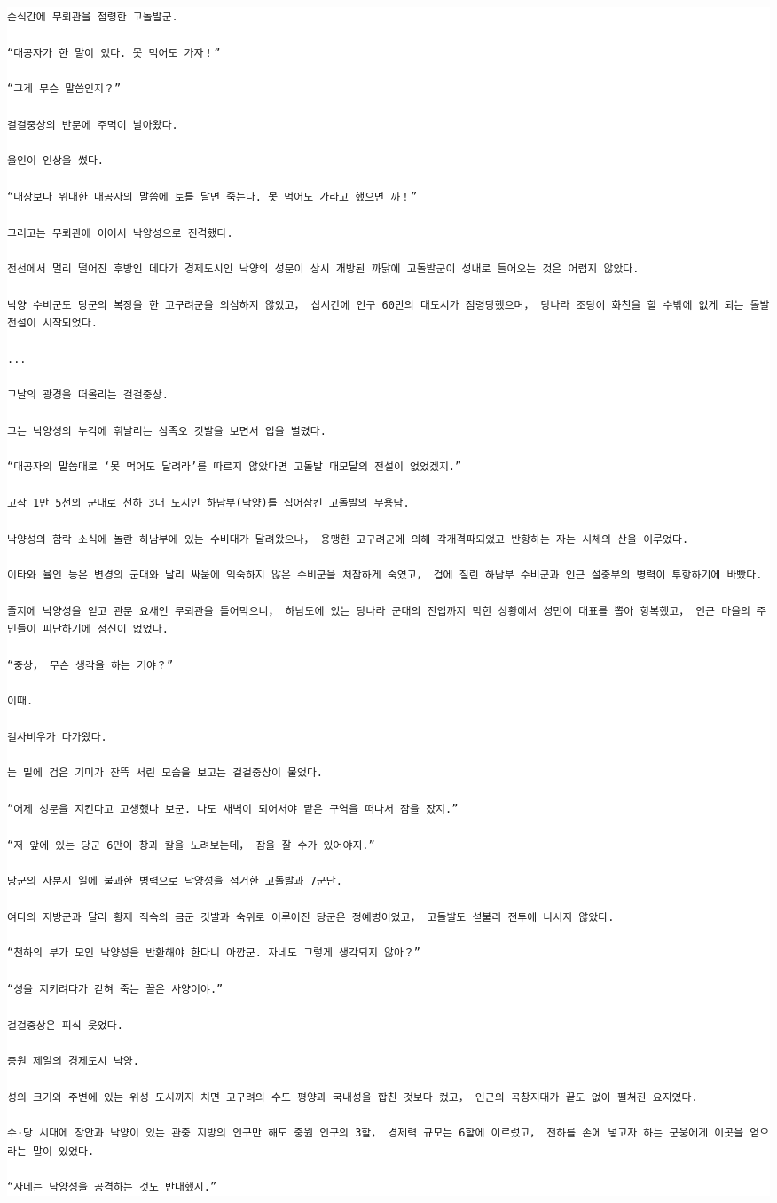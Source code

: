 	순식간에 무뢰관을 점령한 고돌발군.

	“대공자가 한 말이 있다. 못 먹어도 가자！”

	“그게 무슨 말씀인지？”

	걸걸중상의 반문에 주먹이 날아왔다.

	율인이 인상을 썼다.

	“대장보다 위대한 대공자의 말씀에 토를 달면 죽는다. 못 먹어도 가라고 했으면 까！”

	그러고는 무뢰관에 이어서 낙양성으로 진격했다.

	전선에서 멀리 떨어진 후방인 데다가 경제도시인 낙양의 성문이 상시 개방된 까닭에 고돌발군이 성내로 들어오는 것은 어렵지 않았다.

	낙양 수비군도 당군의 복장을 한 고구려군을 의심하지 않았고， 삽시간에 인구 60만의 대도시가 점령당했으며， 당나라 조당이 화친을 할 수밖에 없게 되는 돌발전설이 시작되었다.

	...

	그날의 광경을 떠올리는 걸걸중상.

	그는 낙양성의 누각에 휘날리는 삼족오 깃발을 보면서 입을 벌렸다.

	“대공자의 말씀대로 ‘못 먹어도 달려라’를 따르지 않았다면 고돌발 대모달의 전설이 없었겠지.”

	고작 1만 5천의 군대로 천하 3대 도시인 하남부(낙양)를 집어삼킨 고돌발의 무용담.

	낙양성의 함락 소식에 놀란 하남부에 있는 수비대가 달려왔으나， 용맹한 고구려군에 의해 각개격파되었고 반항하는 자는 시체의 산을 이루었다.

	이타와 율인 등은 변경의 군대와 달리 싸움에 익숙하지 않은 수비군을 처참하게 죽였고， 겁에 질린 하남부 수비군과 인근 절충부의 병력이 투항하기에 바빴다.

	졸지에 낙양성을 얻고 관문 요새인 무뢰관을 틀어막으니， 하남도에 있는 당나라 군대의 진입까지 막힌 상황에서 성민이 대표를 뽑아 항복했고， 인근 마을의 주민들이 피난하기에 정신이 없었다.

	“중상， 무슨 생각을 하는 거야？”

	이때.

	걸사비우가 다가왔다.

	눈 밑에 검은 기미가 잔뜩 서린 모습을 보고는 걸걸중상이 물었다.

	“어제 성문을 지킨다고 고생했나 보군. 나도 새벽이 되어서야 맡은 구역을 떠나서 잠을 잤지.”

	“저 앞에 있는 당군 6만이 창과 칼을 노려보는데， 잠을 잘 수가 있어야지.”

	당군의 사분지 일에 불과한 병력으로 낙양성을 점거한 고돌발과 7군단.

	여타의 지방군과 달리 황제 직속의 금군 깃발과 숙위로 이루어진 당군은 정예병이었고， 고돌발도 섣불리 전투에 나서지 않았다.

	“천하의 부가 모인 낙양성을 반환해야 한다니 아깝군. 자네도 그렇게 생각되지 않아？”

	“성을 지키려다가 갇혀 죽는 꼴은 사양이야.”

	걸걸중상은 피식 웃었다.

	중원 제일의 경제도시 낙양.

	성의 크기와 주변에 있는 위성 도시까지 치면 고구려의 수도 평양과 국내성을 합친 것보다 컸고， 인근의 곡창지대가 끝도 없이 펼쳐진 요지였다.

	수·당 시대에 장안과 낙양이 있는 관중 지방의 인구만 해도 중원 인구의 3할， 경제력 규모는 6할에 이르렀고， 천하를 손에 넣고자 하는 군웅에게 이곳을 얻으라는 말이 있었다.

	“자네는 낙양성을 공격하는 것도 반대했지.”
